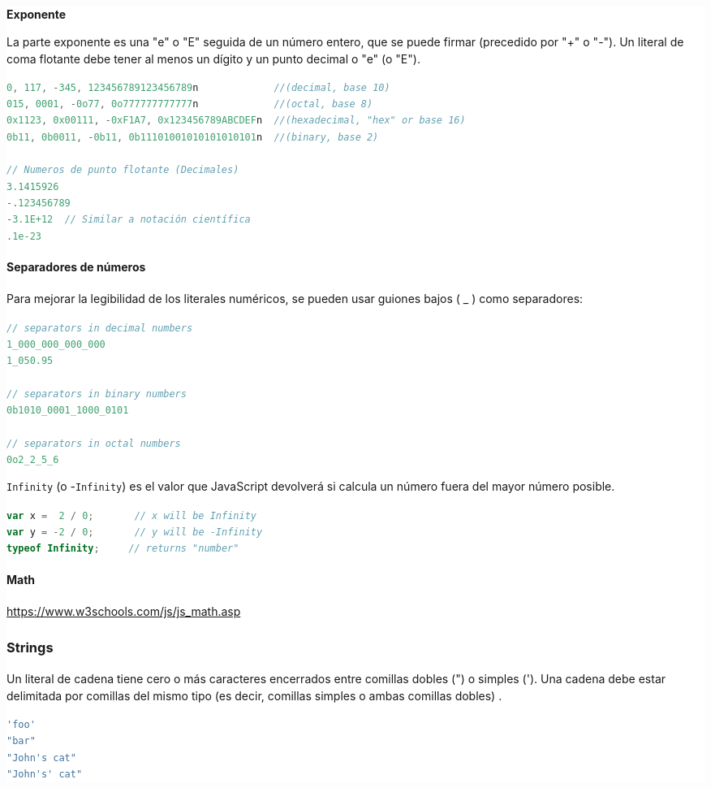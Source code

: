 **Exponente**

La parte exponente es una "e" o "E" seguida de un número entero, que se puede firmar (precedido por "+" o "-"). Un literal de coma flotante debe tener al menos un dígito y un punto decimal o "e" (o "E").

```js
0, 117, -345, 123456789123456789n             //(decimal, base 10)
015, 0001, -0o77, 0o777777777777n             //(octal, base 8) 
0x1123, 0x00111, -0xF1A7, 0x123456789ABCDEFn  //(hexadecimal, "hex" or base 16)
0b11, 0b0011, -0b11, 0b11101001010101010101n  //(binary, base 2)

// Numeros de punto flotante (Decimales)
3.1415926
-.123456789
-3.1E+12  // Similar a notación científica
.1e-23
```

#### Separadores de números

Para mejorar la legibilidad de los literales numéricos, se pueden usar guiones bajos ( _ ) como separadores:

```js
// separators in decimal numbers
1_000_000_000_000
1_050.95

// separators in binary numbers
0b1010_0001_1000_0101

// separators in octal numbers
0o2_2_5_6
```

`Infinity` (o -`Infinity`) es el valor que JavaScript devolverá si calcula un número fuera del mayor número posible.

```js
var x =  2 / 0;       // x will be Infinity
var y = -2 / 0;       // y will be -Infinity 
typeof Infinity;     // returns "number" 
```

#### Math

https://www.w3schools.com/js/js_math.asp

### Strings

Un literal de cadena tiene cero o más caracteres encerrados entre comillas dobles (") o simples ('). Una cadena debe estar delimitada por comillas del mismo tipo (es decir, comillas simples o ambas comillas dobles) .

```js
'foo'
"bar"
"John's cat"
"John's' cat"
```
